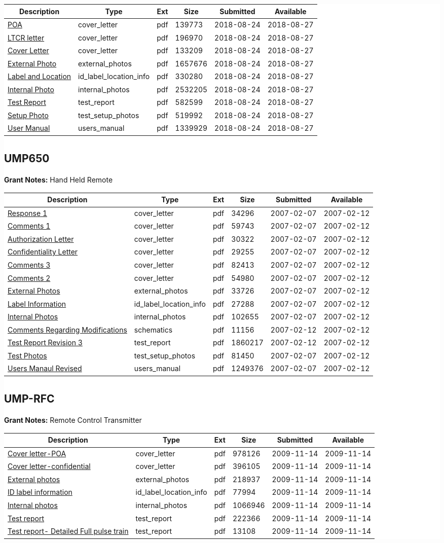 | Description | Type | Ext | Size | Submitted | Available |
| ----------- | ---- | --- | ---- | --------- | --------- |
| [POA](UMPTX581/938141217ecca17ae3c116a7a5181e01/3976524.pdf) | cover_letter | pdf | 139773 | 2018-08-24 | 2018-08-27 |
| [LTCR letter](UMPTX581/938141217ecca17ae3c116a7a5181e01/3976525.pdf) | cover_letter | pdf | 196970 | 2018-08-24 | 2018-08-27 |
| [Cover Letter](UMPTX581/938141217ecca17ae3c116a7a5181e01/3976526.pdf) | cover_letter | pdf | 133209 | 2018-08-24 | 2018-08-27 |
| [External Photo](UMPTX581/938141217ecca17ae3c116a7a5181e01/3976527.pdf) | external_photos | pdf | 1657676 | 2018-08-24 | 2018-08-27 |
| [Label and Location](UMPTX581/938141217ecca17ae3c116a7a5181e01/3976529.pdf) | id_label_location_info | pdf | 330280 | 2018-08-24 | 2018-08-27 |
| [Internal Photo](UMPTX581/938141217ecca17ae3c116a7a5181e01/3976528.pdf) | internal_photos | pdf | 2532205 | 2018-08-24 | 2018-08-27 |
| [Test Report](UMPTX581/938141217ecca17ae3c116a7a5181e01/3976534.pdf) | test_report | pdf | 582599 | 2018-08-24 | 2018-08-27 |
| [Setup Photo](UMPTX581/938141217ecca17ae3c116a7a5181e01/3976533.pdf) | test_setup_photos | pdf | 519992 | 2018-08-24 | 2018-08-27 |
| [User Manual](UMPTX581/938141217ecca17ae3c116a7a5181e01/3976535.pdf) | users_manual | pdf | 1339929 | 2018-08-24 | 2018-08-27 |
## UMP650
**Grant Notes:** Hand Held Remote

| Description | Type | Ext | Size | Submitted | Available |
| ----------- | ---- | --- | ---- | --------- | --------- |
| [Response 1](UMP650/a2f5c8e73ad2230d3d07f81f9374ba41/756436.pdf) | cover_letter | pdf | 34296 | 2007-02-07 | 2007-02-12 |
| [Comments 1](UMP650/a2f5c8e73ad2230d3d07f81f9374ba41/756437.pdf) | cover_letter | pdf | 59743 | 2007-02-07 | 2007-02-12 |
| [Authorization Letter](UMP650/a2f5c8e73ad2230d3d07f81f9374ba41/756439.pdf) | cover_letter | pdf | 30322 | 2007-02-07 | 2007-02-12 |
| [Confidentiality Letter](UMP650/a2f5c8e73ad2230d3d07f81f9374ba41/756440.pdf) | cover_letter | pdf | 29255 | 2007-02-07 | 2007-02-12 |
| [Comments 3](UMP650/a2f5c8e73ad2230d3d07f81f9374ba41/756449.pdf) | cover_letter | pdf | 82413 | 2007-02-07 | 2007-02-12 |
| [Comments 2](UMP650/a2f5c8e73ad2230d3d07f81f9374ba41/756450.pdf) | cover_letter | pdf | 54980 | 2007-02-07 | 2007-02-12 |
| [External Photos](UMP650/a2f5c8e73ad2230d3d07f81f9374ba41/756441.pdf) | external_photos | pdf | 33726 | 2007-02-07 | 2007-02-12 |
| [Label Information](UMP650/a2f5c8e73ad2230d3d07f81f9374ba41/756443.pdf) | id_label_location_info | pdf | 27288 | 2007-02-07 | 2007-02-12 |
| [Internal Photos](UMP650/a2f5c8e73ad2230d3d07f81f9374ba41/756442.pdf) | internal_photos | pdf | 102655 | 2007-02-07 | 2007-02-12 |
| [Comments Regarding Modifications](UMP650/a2f5c8e73ad2230d3d07f81f9374ba41/757693.pdf) | schematics | pdf | 11156 | 2007-02-12 | 2007-02-12 |
| [Test Report Revision 3](UMP650/a2f5c8e73ad2230d3d07f81f9374ba41/757695.pdf) | test_report | pdf | 1860217 | 2007-02-12 | 2007-02-12 |
| [Test Photos](UMP650/a2f5c8e73ad2230d3d07f81f9374ba41/756446.pdf) | test_setup_photos | pdf | 81450 | 2007-02-07 | 2007-02-12 |
| [Users Manaul Revised](UMP650/a2f5c8e73ad2230d3d07f81f9374ba41/756448.pdf) | users_manual | pdf | 1249376 | 2007-02-07 | 2007-02-12 |
## UMP-RFC
**Grant Notes:** Remote Control Transmitter

| Description | Type | Ext | Size | Submitted | Available |
| ----------- | ---- | --- | ---- | --------- | --------- |
| [Cover letter-POA](UMP-RFC/36fa0c40e73a065645345f965e900539/1199787.pdf) | cover_letter | pdf | 978126 | 2009-11-14 | 2009-11-14 |
| [Cover letter-confidential](UMP-RFC/36fa0c40e73a065645345f965e900539/1199788.pdf) | cover_letter | pdf | 396105 | 2009-11-14 | 2009-11-14 |
| [External photos](UMP-RFC/36fa0c40e73a065645345f965e900539/1199789.pdf) | external_photos | pdf | 218937 | 2009-11-14 | 2009-11-14 |
| [ID label information](UMP-RFC/36fa0c40e73a065645345f965e900539/1199790.pdf) | id_label_location_info | pdf | 77994 | 2009-11-14 | 2009-11-14 |
| [Internal photos](UMP-RFC/36fa0c40e73a065645345f965e900539/1199791.pdf) | internal_photos | pdf | 1066946 | 2009-11-14 | 2009-11-14 |
| [Test report](UMP-RFC/36fa0c40e73a065645345f965e900539/1199786.pdf) | test_report | pdf | 222366 | 2009-11-14 | 2009-11-14 |
| [Test report- Detailed Full pulse train](UMP-RFC/36fa0c40e73a065645345f965e900539/1199792.pdf) | test_report | pdf | 13108 | 2009-11-14 | 2009-11-14 |